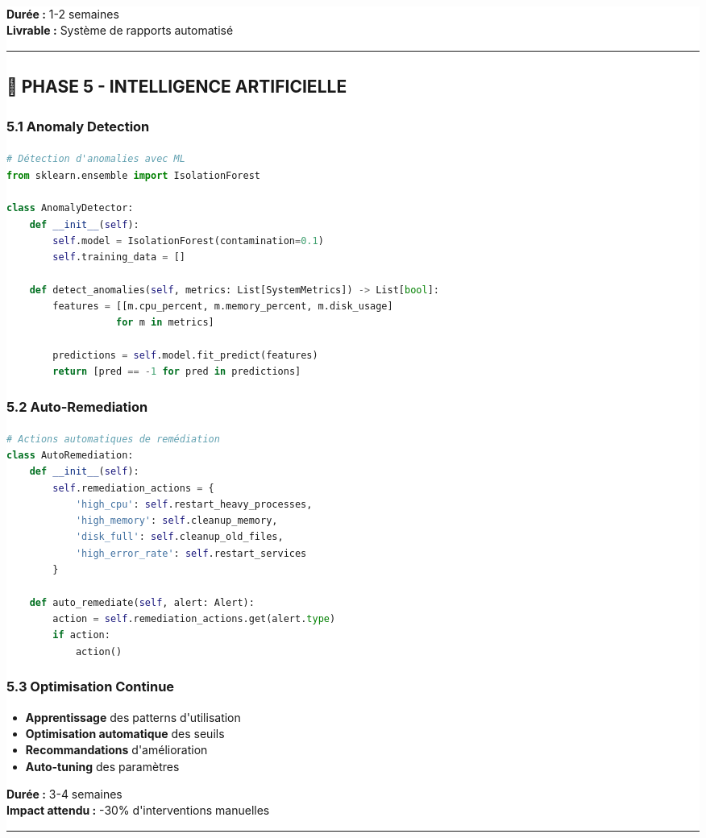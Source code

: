**Durée :** 1-2 semaines  
**Livrable :** Système de rapports automatisé

---

## 🤖 **PHASE 5 - INTELLIGENCE ARTIFICIELLE**

### **5.1 Anomaly Detection**
```python
# Détection d'anomalies avec ML
from sklearn.ensemble import IsolationForest

class AnomalyDetector:
    def __init__(self):
        self.model = IsolationForest(contamination=0.1)
        self.training_data = []
    
    def detect_anomalies(self, metrics: List[SystemMetrics]) -> List[bool]:
        features = [[m.cpu_percent, m.memory_percent, m.disk_usage] 
                   for m in metrics]
        
        predictions = self.model.fit_predict(features)
        return [pred == -1 for pred in predictions]
```

### **5.2 Auto-Remediation**
```python
# Actions automatiques de remédiation
class AutoRemediation:
    def __init__(self):
        self.remediation_actions = {
            'high_cpu': self.restart_heavy_processes,
            'high_memory': self.cleanup_memory,
            'disk_full': self.cleanup_old_files,
            'high_error_rate': self.restart_services
        }
    
    def auto_remediate(self, alert: Alert):
        action = self.remediation_actions.get(alert.type)
        if action:
            action()
```

### **5.3 Optimisation Continue**
- **Apprentissage** des patterns d'utilisation
- **Optimisation automatique** des seuils
- **Recommandations** d'amélioration
- **Auto-tuning** des paramètres

**Durée :** 3-4 semaines  
**Impact attendu :** -30% d'interventions manuelles

---
